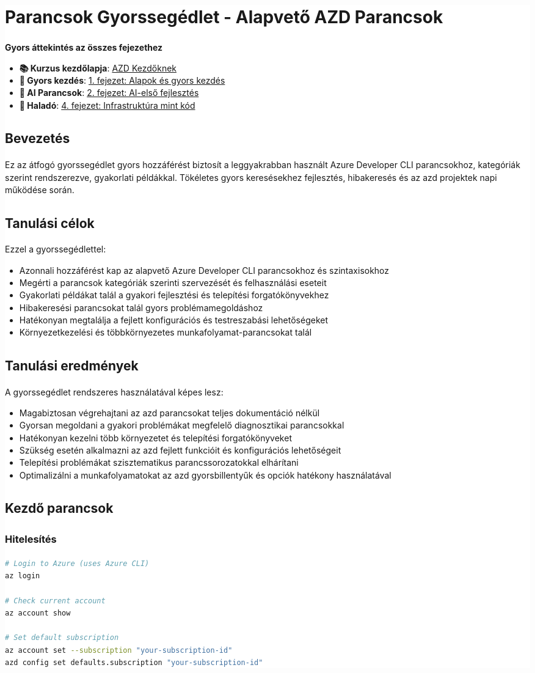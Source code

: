 
# Parancsok Gyorssegédlet - Alapvető AZD Parancsok

**Gyors áttekintés az összes fejezethez**
- **📚 Kurzus kezdőlapja**: [AZD Kezdőknek](../README.md)
- **📖 Gyors kezdés**: [1. fejezet: Alapok és gyors kezdés](../README.md#-chapter-1-foundation--quick-start)
- **🤖 AI Parancsok**: [2. fejezet: AI-első fejlesztés](../README.md#-chapter-2-ai-first-development-recommended-for-ai-developers)
- **🔧 Haladó**: [4. fejezet: Infrastruktúra mint kód](../README.md#️-chapter-4-infrastructure-as-code--deployment)

## Bevezetés

Ez az átfogó gyorssegédlet gyors hozzáférést biztosít a leggyakrabban használt Azure Developer CLI parancsokhoz, kategóriák szerint rendszerezve, gyakorlati példákkal. Tökéletes gyors keresésekhez fejlesztés, hibakeresés és az azd projektek napi működése során.

## Tanulási célok

Ezzel a gyorssegédlettel:
- Azonnali hozzáférést kap az alapvető Azure Developer CLI parancsokhoz és szintaxisokhoz
- Megérti a parancsok kategóriák szerinti szervezését és felhasználási eseteit
- Gyakorlati példákat talál a gyakori fejlesztési és telepítési forgatókönyvekhez
- Hibakeresési parancsokat talál gyors problémamegoldáshoz
- Hatékonyan megtalálja a fejlett konfigurációs és testreszabási lehetőségeket
- Környezetkezelési és többkörnyezetes munkafolyamat-parancsokat talál

## Tanulási eredmények

A gyorssegédlet rendszeres használatával képes lesz:
- Magabiztosan végrehajtani az azd parancsokat teljes dokumentáció nélkül
- Gyorsan megoldani a gyakori problémákat megfelelő diagnosztikai parancsokkal
- Hatékonyan kezelni több környezetet és telepítési forgatókönyveket
- Szükség esetén alkalmazni az azd fejlett funkcióit és konfigurációs lehetőségeit
- Telepítési problémákat szisztematikus parancssorozatokkal elhárítani
- Optimalizálni a munkafolyamatokat az azd gyorsbillentyűk és opciók hatékony használatával

## Kezdő parancsok

### Hitelesítés
```bash
# Login to Azure (uses Azure CLI)
az login

# Check current account
az account show

# Set default subscription
az account set --subscription "your-subscription-id"
azd config set defaults.subscription "your-subscription-id"
```
